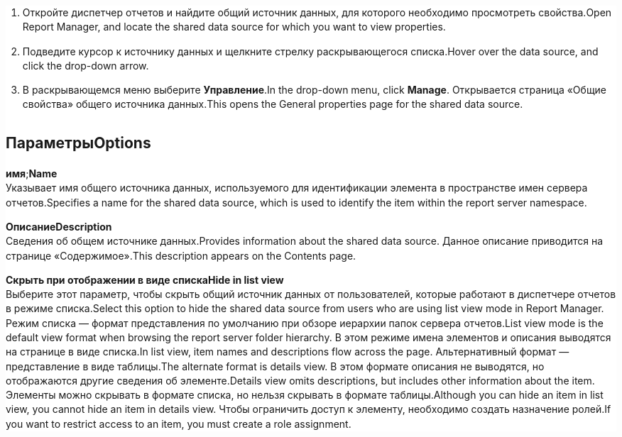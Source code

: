 1.  <span data-ttu-id="4bae9-108">Откройте диспетчер отчетов и найдите общий источник данных, для которого необходимо просмотреть свойства.</span><span class="sxs-lookup"><span data-stu-id="4bae9-108">Open Report Manager, and locate the shared data source for which you want to view properties.</span></span>  
  
2.  <span data-ttu-id="4bae9-109">Подведите курсор к источнику данных и щелкните стрелку раскрывающегося списка.</span><span class="sxs-lookup"><span data-stu-id="4bae9-109">Hover over the data source, and click the drop-down arrow.</span></span>  
  
3.  <span data-ttu-id="4bae9-110">В раскрывающемся меню выберите **Управление**.</span><span class="sxs-lookup"><span data-stu-id="4bae9-110">In the drop-down menu, click **Manage**.</span></span> <span data-ttu-id="4bae9-111">Открывается страница «Общие свойства» общего источника данных.</span><span class="sxs-lookup"><span data-stu-id="4bae9-111">This opens the General properties page for the shared data source.</span></span>  
  
## <a name="options"></a><span data-ttu-id="4bae9-112">Параметры</span><span class="sxs-lookup"><span data-stu-id="4bae9-112">Options</span></span>  
 <span data-ttu-id="4bae9-113">**имя**;</span><span class="sxs-lookup"><span data-stu-id="4bae9-113">**Name**</span></span>  
 <span data-ttu-id="4bae9-114">Указывает имя общего источника данных, используемого для идентификации элемента в пространстве имен сервера отчетов.</span><span class="sxs-lookup"><span data-stu-id="4bae9-114">Specifies a name for the shared data source, which is used to identify the item within the report server namespace.</span></span>  
  
 <span data-ttu-id="4bae9-115">**Описание**</span><span class="sxs-lookup"><span data-stu-id="4bae9-115">**Description**</span></span>  
 <span data-ttu-id="4bae9-116">Сведения об общем источнике данных.</span><span class="sxs-lookup"><span data-stu-id="4bae9-116">Provides information about the shared data source.</span></span> <span data-ttu-id="4bae9-117">Данное описание приводится на странице «Содержимое».</span><span class="sxs-lookup"><span data-stu-id="4bae9-117">This description appears on the Contents page.</span></span>  
  
 <span data-ttu-id="4bae9-118">**Скрыть при отображении в виде списка**</span><span class="sxs-lookup"><span data-stu-id="4bae9-118">**Hide in list view**</span></span>  
 <span data-ttu-id="4bae9-119">Выберите этот параметр, чтобы скрыть общий источник данных от пользователей, которые работают в диспетчере отчетов в режиме списка.</span><span class="sxs-lookup"><span data-stu-id="4bae9-119">Select this option to hide the shared data source from users who are using list view mode in Report Manager.</span></span> <span data-ttu-id="4bae9-120">Режим списка — формат представления по умолчанию при обзоре иерархии папок сервера отчетов.</span><span class="sxs-lookup"><span data-stu-id="4bae9-120">List view mode is the default view format when browsing the report server folder hierarchy.</span></span> <span data-ttu-id="4bae9-121">В этом режиме имена элементов и описания выводятся на странице в виде списка.</span><span class="sxs-lookup"><span data-stu-id="4bae9-121">In list view, item names and descriptions flow across the page.</span></span> <span data-ttu-id="4bae9-122">Альтернативный формат — представление в виде таблицы.</span><span class="sxs-lookup"><span data-stu-id="4bae9-122">The alternate format is details view.</span></span> <span data-ttu-id="4bae9-123">В этом формате описания не выводятся, но отображаются другие сведения об элементе.</span><span class="sxs-lookup"><span data-stu-id="4bae9-123">Details view omits descriptions, but includes other information about the item.</span></span> <span data-ttu-id="4bae9-124">Элементы можно скрывать в формате списка, но нельзя скрывать в формате таблицы.</span><span class="sxs-lookup"><span data-stu-id="4bae9-124">Although you can hide an item in list view, you cannot hide an item in details view.</span></span> <span data-ttu-id="4bae9-125">Чтобы ограничить доступ к элементу, необходимо создать назначение ролей.</span><span class="sxs-lookup"><span data-stu-id="4bae9-125">If you want to restrict access to an item, you must create a role assignment.</span></span>  
  